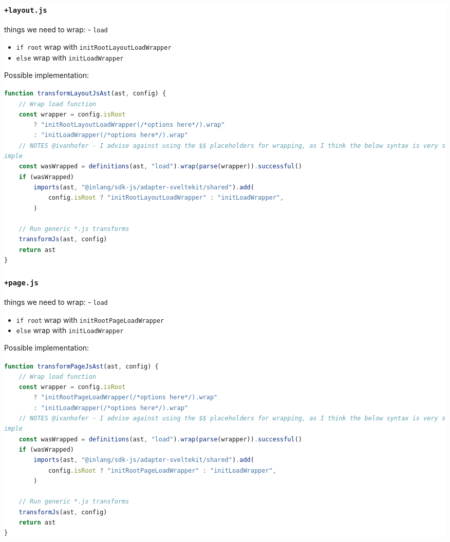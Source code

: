 ### `+layout.js`

things we need to wrap: - `load`

- `if root` wrap with `initRootLayoutLoadWrapper`
- `else` wrap with `initLoadWrapper`

Possible implementation:

```js
function transformLayoutJsAst(ast, config) {
	// Wrap load function
	const wrapper = config.isRoot
		? "initRootLayoutLoadWrapper(/*options here*/).wrap"
		: "initLoadWrapper(/*options here*/).wrap"
	// NOTES @ivanhofer - I advise against using the $$ placeholders for wrapping, as I think the below syntax is very simple
	const wasWrapped = definitions(ast, "load").wrap(parse(wrapper)).successful()
	if (wasWrapped)
		imports(ast, "@inlang/sdk-js/adapter-sveltekit/shared").add(
			config.isRoot ? "initRootLayoutLoadWrapper" : "initLoadWrapper",
		)

	// Run generic *.js transforms
	transformJs(ast, config)
	return ast
}
```

### `+page.js`

things we need to wrap: - `load`

- `if root` wrap with `initRootPageLoadWrapper`
- `else` wrap with `initLoadWrapper`

Possible implementation:

```js
function transformPageJsAst(ast, config) {
	// Wrap load function
	const wrapper = config.isRoot
		? "initRootPageLoadWrapper(/*options here*/).wrap"
		: "initLoadWrapper(/*options here*/).wrap"
	// NOTES @ivanhofer - I advise against using the $$ placeholders for wrapping, as I think the below syntax is very simple
	const wasWrapped = definitions(ast, "load").wrap(parse(wrapper)).successful()
	if (wasWrapped)
		imports(ast, "@inlang/sdk-js/adapter-sveltekit/shared").add(
			config.isRoot ? "initRootPageLoadWrapper" : "initLoadWrapper",
		)

	// Run generic *.js transforms
	transformJs(ast, config)
	return ast
}
```
